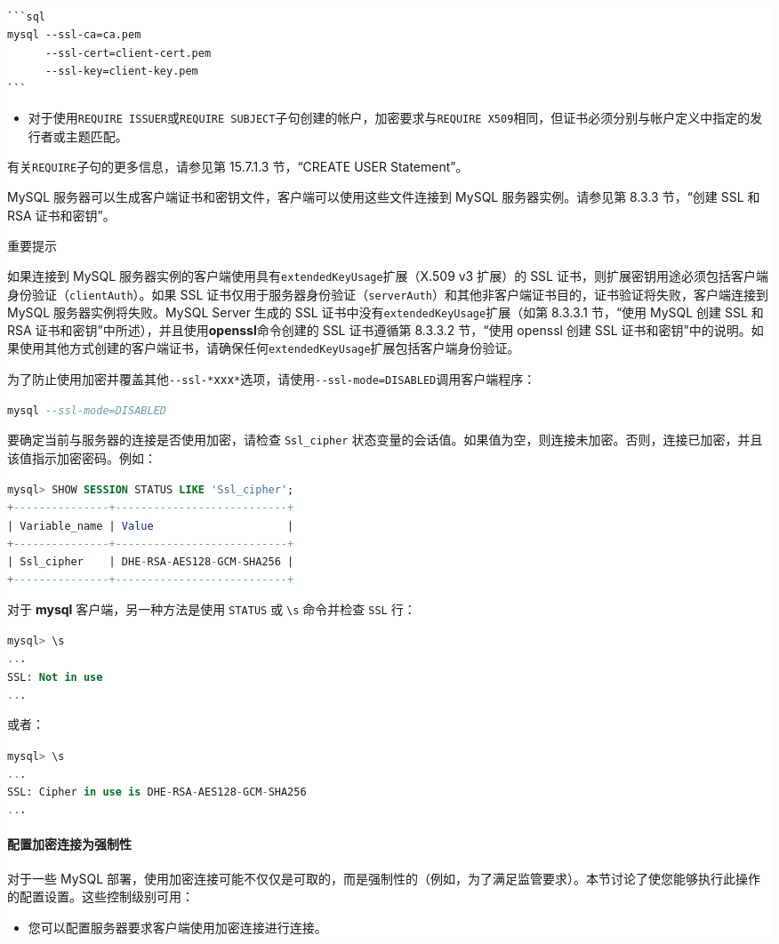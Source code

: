     ```sql
    mysql --ssl-ca=ca.pem
          --ssl-cert=client-cert.pem
          --ssl-key=client-key.pem
    ```

+   对于使用`REQUIRE ISSUER`或`REQUIRE SUBJECT`子句创建的帐户，加密要求与`REQUIRE X509`相同，但证书必须分别与帐户定义中指定的发行者或主题匹配。

有关`REQUIRE`子句的更多信息，请参见第 15.7.1.3 节，“CREATE USER Statement”。

MySQL 服务器可以生成客户端证书和密钥文件，客户端可以使用这些文件连接到 MySQL 服务器实例。请参见第 8.3.3 节，“创建 SSL 和 RSA 证书和密钥”。

重要提示

如果连接到 MySQL 服务器实例的客户端使用具有`extendedKeyUsage`扩展（X.509 v3 扩展）的 SSL 证书，则扩展密钥用途必须包括客户端身份验证（`clientAuth`）。如果 SSL 证书仅用于服务器身份验证（`serverAuth`）和其他非客户端证书目的，证书验证将失败，客户端连接到 MySQL 服务器实例将失败。MySQL Server 生成的 SSL 证书中没有`extendedKeyUsage`扩展（如第 8.3.3.1 节，“使用 MySQL 创建 SSL 和 RSA 证书和密钥”中所述），并且使用**openssl**命令创建的 SSL 证书遵循第 8.3.3.2 节，“使用 openssl 创建 SSL 证书和密钥”中的说明。如果使用其他方式创建的客户端证书，请确保任何`extendedKeyUsage`扩展包括客户端身份验证。

为了防止使用加密并覆盖其他`--ssl-*`xxx`*`选项，请使用`--ssl-mode=DISABLED`调用客户端程序：

```sql
mysql --ssl-mode=DISABLED
```

要确定当前与服务器的连接是否使用加密，请检查 `Ssl_cipher` 状态变量的会话值。如果值为空，则连接未加密。否则，连接已加密，并且该值指示加密密码。例如：

```sql
mysql> SHOW SESSION STATUS LIKE 'Ssl_cipher';
+---------------+---------------------------+
| Variable_name | Value                     |
+---------------+---------------------------+
| Ssl_cipher    | DHE-RSA-AES128-GCM-SHA256 |
+---------------+---------------------------+
```

对于 **mysql** 客户端，另一种方法是使用 `STATUS` 或 `\s` 命令并检查 `SSL` 行：

```sql
mysql> \s
...
SSL: Not in use
...
```

或者：

```sql
mysql> \s
...
SSL: Cipher in use is DHE-RSA-AES128-GCM-SHA256
...
```

#### 配置加密连接为强制性

对于一些 MySQL 部署，使用加密连接可能不仅仅是可取的，而是强制性的（例如，为了满足监管要求）。本节讨论了使您能够执行此操作的配置设置。这些控制级别可用：

+   您可以配置服务器要求客户端使用加密连接进行连接。
